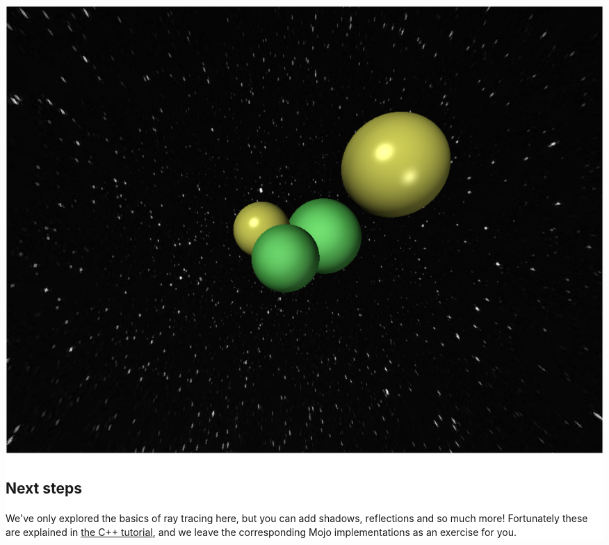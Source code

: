 ![png](output_24_0.png)
    


    


## Next steps

We've only explored the basics of ray tracing here, but you can add shadows, reflections and so much more! Fortunately these are explained in [the C++ tutorial](https://github.com/ssloy/tinyraytracer/wiki/Part-1:-understandable-raytracing), and we leave the corresponding Mojo implementations as an exercise for you.
